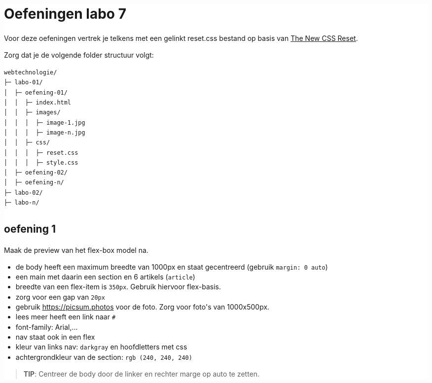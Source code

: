 # Oefeningen labo 7

Voor deze oefeningen vertrek je telkens met een gelinkt reset.css bestand op basis van [The New CSS Reset](https://elad2412.github.io/the-new-css-reset/).

Zorg dat je de volgende folder structuur volgt:

```
webtechnologie/
├─ labo-01/
│  ├─ oefening-01/
│  │  ├─ index.html
│  │  ├─ images/
│  │  │  ├─ image-1.jpg 
│  │  │  ├─ image-n.jpg 
│  │  ├─ css/
│  │  │  ├─ reset.css
│  │  │  ├─ style.css
│  ├─ oefening-02/
│  ├─ oefening-n/
├─ labo-02/
├─ labo-n/      
```

## oefening 1

Maak de preview van het flex-box model na.

* de body heeft een maximum breedte van 1000px en staat gecentreerd (gebruik `margin: 0 auto`)
* een main met daarin een section en 6 artikels (`article`)
* breedte van een flex-item is `350px`. Gebruik hiervoor flex-basis.
* zorg voor een gap van `20px`
* gebruik https://picsum.photos voor de foto. Zorg voor foto's van 1000x500px.
* lees meer heeft een link naar `#`
* font-family: Arial,...&#x20;
* nav staat ook in een flex
* kleur van links nav: `darkgray` en hoofdletters met css&#x20;
* achtergrondkleur van de section: `rgb (240, 240, 240)`

> **TIP**: Centreer de body door de linker en rechter marge op auto te zetten.

